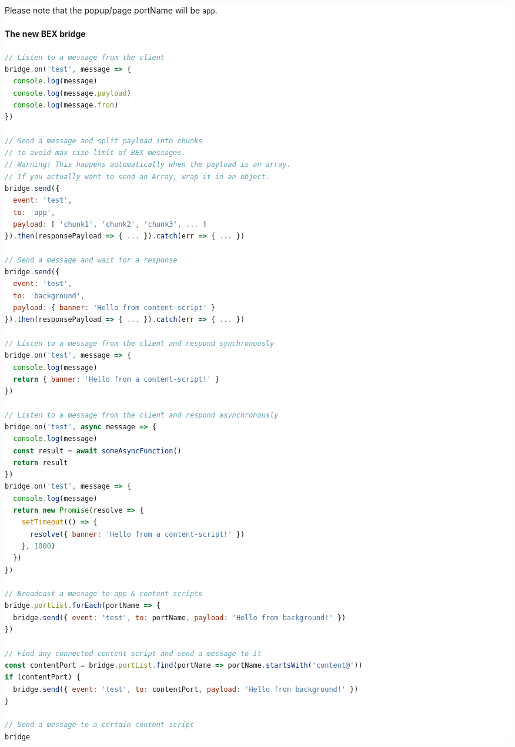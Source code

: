Please note that the popup/page portName will be `app`.

#### The new BEX bridge

```js Bex Bridge messaging
// Listen to a message from the client
bridge.on('test', message => {
  console.log(message)
  console.log(message.payload)
  console.log(message.from)
})

// Send a message and split payload into chunks
// to avoid max size limit of BEX messages.
// Warning! This happens automatically when the payload is an array.
// If you actually want to send an Array, wrap it in an object.
bridge.send({
  event: 'test',
  to: 'app',
  payload: [ 'chunk1', 'chunk2', 'chunk3', ... ]
}).then(responsePayload => { ... }).catch(err => { ... })

// Send a message and wait for a response
bridge.send({
  event: 'test',
  to: 'background',
  payload: { banner: 'Hello from content-script' }
}).then(responsePayload => { ... }).catch(err => { ... })

// Listen to a message from the client and respond synchronously
bridge.on('test', message => {
  console.log(message)
  return { banner: 'Hello from a content-script!' }
})

// Listen to a message from the client and respond asynchronously
bridge.on('test', async message => {
  console.log(message)
  const result = await someAsyncFunction()
  return result
})
bridge.on('test', message => {
  console.log(message)
  return new Promise(resolve => {
    setTimeout(() => {
      resolve({ banner: 'Hello from a content-script!' })
    }, 1000)
  })
})

// Broadcast a message to app & content scripts
bridge.portList.forEach(portName => {
  bridge.send({ event: 'test', to: portName, payload: 'Hello from background!' })
})

// Find any connected content script and send a message to it
const contentPort = bridge.portList.find(portName => portName.startsWith('content@'))
if (contentPort) {
  bridge.send({ event: 'test', to: contentPort, payload: 'Hello from background!' })
}

// Send a message to a certain content script
bridge
```